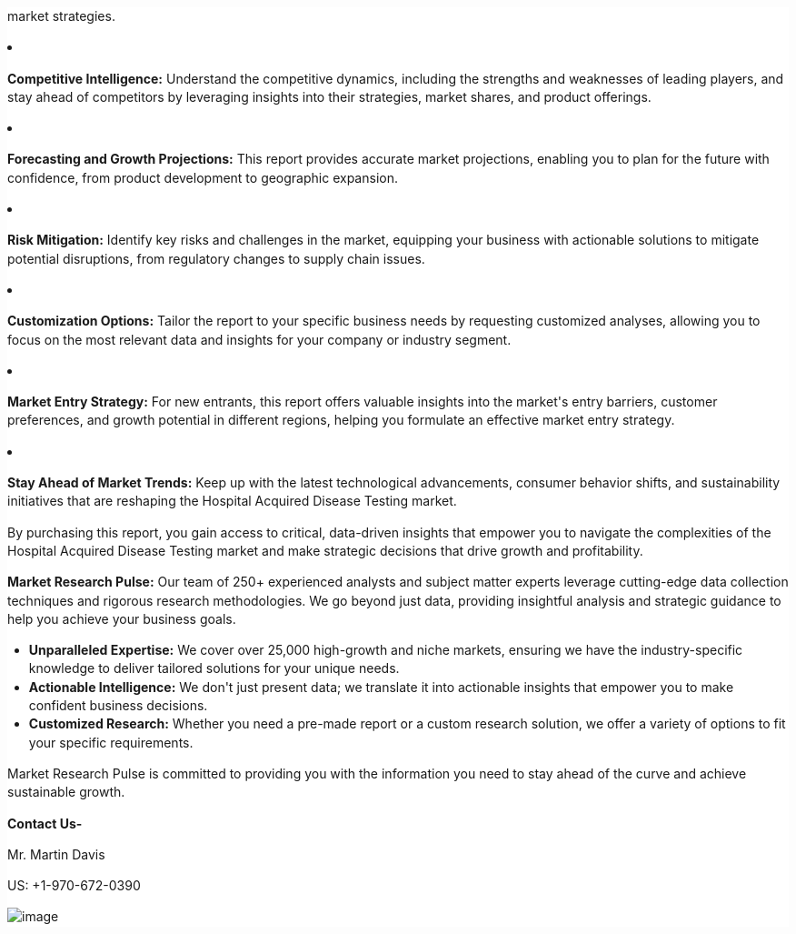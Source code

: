 market strategies.</p></li><li><p><strong>Competitive Intelligence:</strong> Understand the competitive dynamics, including the strengths and weaknesses of leading players, and stay ahead of competitors by leveraging insights into their strategies, market shares, and product offerings.</p></li><li><p><strong>Forecasting and Growth Projections:</strong> This report provides accurate market projections, enabling you to plan for the future with confidence, from product development to geographic expansion.</p></li><li><p><strong>Risk Mitigation:</strong> Identify key risks and challenges in the market, equipping your business with actionable solutions to mitigate potential disruptions, from regulatory changes to supply chain issues.</p></li><li><p><strong>Customization Options:</strong> Tailor the report to your specific business needs by requesting customized analyses, allowing you to focus on the most relevant data and insights for your company or industry segment.</p></li><li><p><strong>Market Entry Strategy:</strong> For new entrants, this report offers valuable insights into the market's entry barriers, customer preferences, and growth potential in different regions, helping you formulate an effective market entry strategy.</p></li><li><p><strong>Stay Ahead of Market Trends:</strong> Keep up with the latest technological advancements, consumer behavior shifts, and sustainability initiatives that are reshaping the Hospital Acquired Disease Testing market.</p></li></ol><p>By purchasing this report, you gain access to critical, data-driven insights that empower you to navigate the complexities of the Hospital Acquired Disease Testing market and make strategic decisions that drive growth and profitability.</p><p><strong>Market Research Pulse:</strong>&nbsp;Our team of 250+ experienced analysts and subject matter experts leverage cutting-edge data collection techniques and rigorous research methodologies. We go beyond just data, providing insightful analysis and strategic guidance to help you achieve your business goals.</p><ul><li><strong>Unparalleled Expertise:</strong>&nbsp;We cover over 25,000 high-growth and niche markets, ensuring we have the industry-specific knowledge to deliver tailored solutions for your unique needs.</li><li><strong>Actionable Intelligence:</strong>&nbsp;We don't just present data; we translate it into actionable insights that empower you to make confident business decisions.</li><li><strong>Customized Research:</strong>&nbsp;Whether you need a pre-made report or a custom research solution, we offer a variety of options to fit your specific requirements.</li></ul><p>Market Research Pulse is committed to providing you with the information you need to stay ahead of the curve and achieve sustainable growth.</p><p><strong>Contact Us-</strong></p><p>Mr. Martin Davis</p><p>US: +1-970-672-0390</p>
![image](https://github.com/user-attachments/assets/a97811c3-9a02-45fb-8a1a-b9aa8224c2ef)
